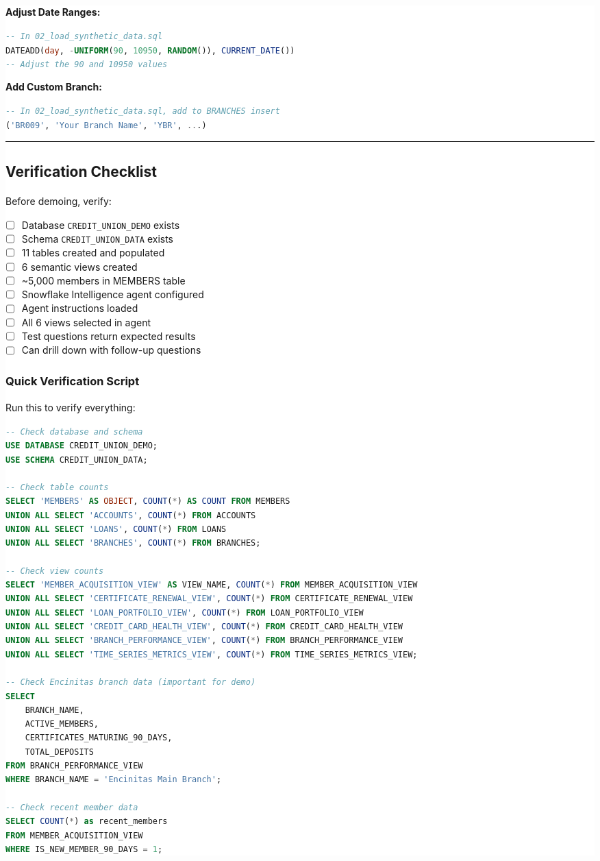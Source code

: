 **Adjust Date Ranges:**
```sql
-- In 02_load_synthetic_data.sql
DATEADD(day, -UNIFORM(90, 10950, RANDOM()), CURRENT_DATE())
-- Adjust the 90 and 10950 values
```

**Add Custom Branch:**
```sql
-- In 02_load_synthetic_data.sql, add to BRANCHES insert
('BR009', 'Your Branch Name', 'YBR', ...)
```

---

## Verification Checklist

Before demoing, verify:

- [ ] Database `CREDIT_UNION_DEMO` exists
- [ ] Schema `CREDIT_UNION_DATA` exists
- [ ] 11 tables created and populated
- [ ] 6 semantic views created
- [ ] ~5,000 members in MEMBERS table
- [ ] Snowflake Intelligence agent configured
- [ ] Agent instructions loaded
- [ ] All 6 views selected in agent
- [ ] Test questions return expected results
- [ ] Can drill down with follow-up questions

### Quick Verification Script

Run this to verify everything:

```sql
-- Check database and schema
USE DATABASE CREDIT_UNION_DEMO;
USE SCHEMA CREDIT_UNION_DATA;

-- Check table counts
SELECT 'MEMBERS' AS OBJECT, COUNT(*) AS COUNT FROM MEMBERS
UNION ALL SELECT 'ACCOUNTS', COUNT(*) FROM ACCOUNTS
UNION ALL SELECT 'LOANS', COUNT(*) FROM LOANS
UNION ALL SELECT 'BRANCHES', COUNT(*) FROM BRANCHES;

-- Check view counts
SELECT 'MEMBER_ACQUISITION_VIEW' AS VIEW_NAME, COUNT(*) FROM MEMBER_ACQUISITION_VIEW
UNION ALL SELECT 'CERTIFICATE_RENEWAL_VIEW', COUNT(*) FROM CERTIFICATE_RENEWAL_VIEW
UNION ALL SELECT 'LOAN_PORTFOLIO_VIEW', COUNT(*) FROM LOAN_PORTFOLIO_VIEW
UNION ALL SELECT 'CREDIT_CARD_HEALTH_VIEW', COUNT(*) FROM CREDIT_CARD_HEALTH_VIEW
UNION ALL SELECT 'BRANCH_PERFORMANCE_VIEW', COUNT(*) FROM BRANCH_PERFORMANCE_VIEW
UNION ALL SELECT 'TIME_SERIES_METRICS_VIEW', COUNT(*) FROM TIME_SERIES_METRICS_VIEW;

-- Check Encinitas branch data (important for demo)
SELECT 
    BRANCH_NAME,
    ACTIVE_MEMBERS,
    CERTIFICATES_MATURING_90_DAYS,
    TOTAL_DEPOSITS
FROM BRANCH_PERFORMANCE_VIEW
WHERE BRANCH_NAME = 'Encinitas Main Branch';

-- Check recent member data
SELECT COUNT(*) as recent_members
FROM MEMBER_ACQUISITION_VIEW
WHERE IS_NEW_MEMBER_90_DAYS = 1;
```